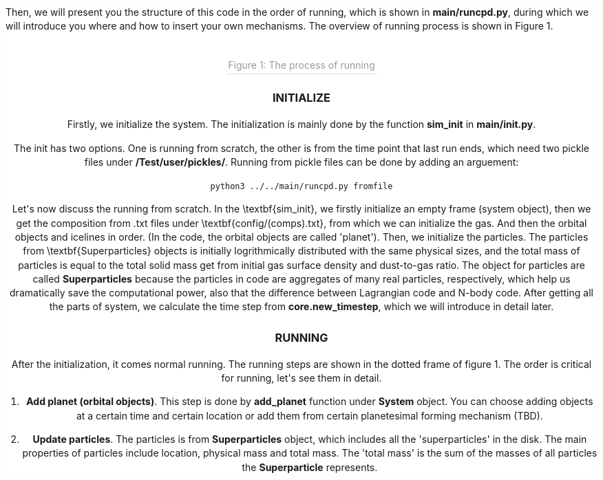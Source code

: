 Then, we will present you the structure of this code in the order of running, which is shown in **main/runcpd.py**, during which we will introduce you where and how to insert your own mechanisms. The overview of running process is shown in Figure 1.

<center>
    <img style="border-radius: 0.3125em;
         box-shadow: 0 2px 4px 0 rgba(34,36,38,.12),0 2px 10px 0 rgba(34,36,38,.08);"
         src="/home/lzx/CpdPhysics/doc/cpdcode.jpg" width ="100%" alt=""/>
    <br>
<div style="color:orange; border-bottom: 1px solid #d9d9d9;
            display: inline-block;
            color: #999;
            padding: 2px;">
    Figure 1: The process of running
</div>

### INITIALIZE

Firstly, we initialize the system. The initialization is mainly done by the function **sim_init** in **main/init.py**.

The init has two options. One is running from scratch, the other is from the time point that last run ends, which need two pickle files under **/Test/user/pickles/**. Running from pickle files can be done by adding an arguement:

```shell
python3 ../../main/runcpd.py fromfile
```

Let's now discuss the running from scratch. In the \textbf{sim$\_$init}, we firstly initialize an empty frame (system object), then we get the composition from .txt files under \textbf{config/(comps).txt}, from which we can initialize the gas. And then the orbital objects and icelines in order. (In the code, the orbital objects are called 'planet'). Then, we initialize the particles. The particles from \textbf{Superparticles} objects is initially logrithmically distributed with the same physical sizes, and the total mass of particles is equal to the total solid mass get from initial gas surface density and dust-to-gas ratio. The object for particles are called **Superparticles** because the particles in code are aggregates of many real particles, respectively, which help us dramatically save the computational power, also that the difference between Lagrangian code and N-body code. After getting all the parts of system, we calculate the time step from **core.new$\_$timestep**, which we will introduce in detail later. 



### RUNNING

After the initialization, it comes normal running. The running steps are shown in the dotted frame of figure 1. The order is critical for running, let's see them in detail.

1. **Add planet (orbital objects)**. This step is done by **add$\_$planet** function under **System** object. You can choose adding objects at a certain time and certain location or add them from certain planetesimal forming mechanism (TBD). 

2. **Update particles**. The particles is from **Superparticles** object, which includes all the 'superparticles' in the disk. The main properties of particles include location, physical mass and total mass. The 'total mass' is the sum of the masses of all particles the **Superparticle** represents. 
